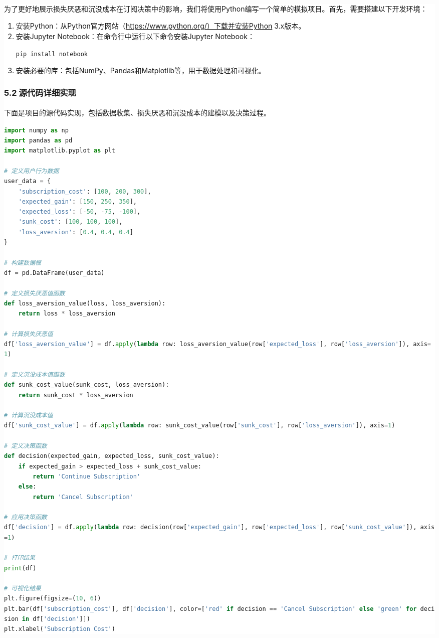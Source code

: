 为了更好地展示损失厌恶和沉没成本在订阅决策中的影响，我们将使用Python编写一个简单的模拟项目。首先，需要搭建以下开发环境：

1. 安装Python：从Python官方网站（https://www.python.org/）下载并安装Python 3.x版本。
2. 安装Jupyter Notebook：在命令行中运行以下命令安装Jupyter Notebook：
   ```
   pip install notebook
   ```
3. 安装必要的库：包括NumPy、Pandas和Matplotlib等，用于数据处理和可视化。

### 5.2 源代码详细实现

下面是项目的源代码实现，包括数据收集、损失厌恶和沉没成本的建模以及决策过程。

```python
import numpy as np
import pandas as pd
import matplotlib.pyplot as plt

# 定义用户行为数据
user_data = {
    'subscription_cost': [100, 200, 300],
    'expected_gain': [150, 250, 350],
    'expected_loss': [-50, -75, -100],
    'sunk_cost': [100, 100, 100],
    'loss_aversion': [0.4, 0.4, 0.4]
}

# 构建数据框
df = pd.DataFrame(user_data)

# 定义损失厌恶值函数
def loss_aversion_value(loss, loss_aversion):
    return loss * loss_aversion

# 计算损失厌恶值
df['loss_aversion_value'] = df.apply(lambda row: loss_aversion_value(row['expected_loss'], row['loss_aversion']), axis=1)

# 定义沉没成本值函数
def sunk_cost_value(sunk_cost, loss_aversion):
    return sunk_cost * loss_aversion

# 计算沉没成本值
df['sunk_cost_value'] = df.apply(lambda row: sunk_cost_value(row['sunk_cost'], row['loss_aversion']), axis=1)

# 定义决策函数
def decision(expected_gain, expected_loss, sunk_cost_value):
    if expected_gain > expected_loss + sunk_cost_value:
        return 'Continue Subscription'
    else:
        return 'Cancel Subscription'

# 应用决策函数
df['decision'] = df.apply(lambda row: decision(row['expected_gain'], row['expected_loss'], row['sunk_cost_value']), axis=1)

# 打印结果
print(df)

# 可视化结果
plt.figure(figsize=(10, 6))
plt.bar(df['subscription_cost'], df['decision'], color=['red' if decision == 'Cancel Subscription' else 'green' for decision in df['decision']])
plt.xlabel('Subscription Cost')
```